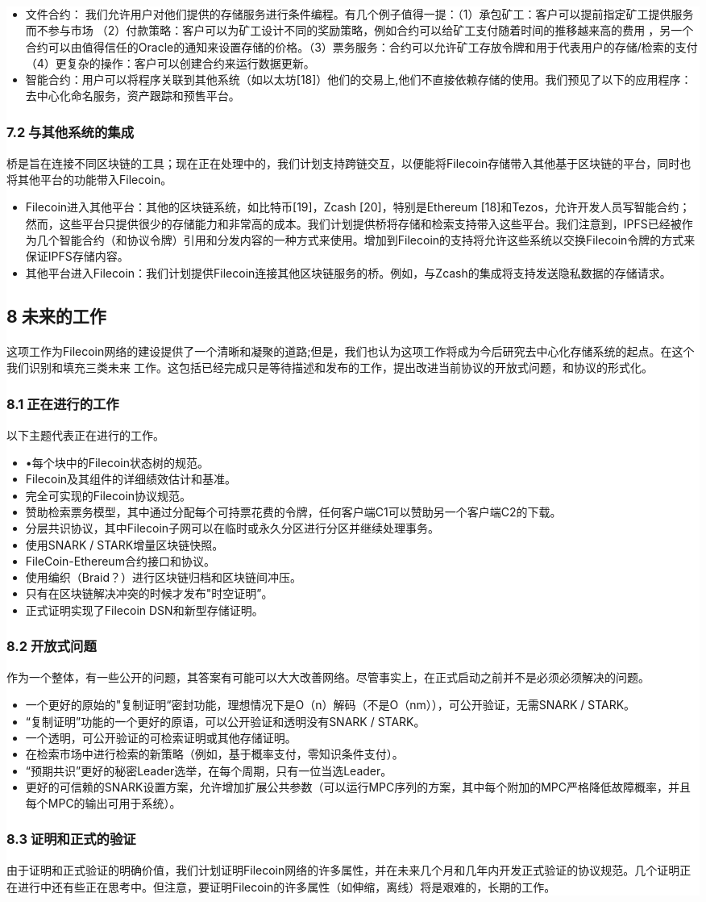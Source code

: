 - 文件合约： 我们允许用户对他们提供的存储服务进行条件编程。有几个例子值得一提：（1）承包矿工：客户可以提前指定矿工提供服务而不参与市场 （2）付款策略：客户可以为矿工设计不同的奖励策略，例如合约可以给矿工支付随着时间的推移越来高的费用 ，另一个合约可以由值得信任的Oracle的通知来设置存储的价格。（3）票务服务：合约可以允许矿工存放令牌和用于代表用户的存储/检索的支付 （4）更复杂的操作：客户可以创建合约来运行数据更新。
- 智能合约：用户可以将程序关联到其他系统（如以太坊[18]）他们的交易上,他们不直接依赖存储的使用。我们预见了以下的应用程序：去中心化命名服务，资产跟踪和预售平台。



### 7.2 与其他系统的集成

桥是旨在连接不同区块链的工具；现在正在处理中的，我们计划支持跨链交互，以便能将Filecoin存储带入其他基于区块链的平台，同时也将其他平台的功能带入Filecoin。

- Filecoin进入其他平台：其他的区块链系统，如比特币[19]，Zcash [20]，特别是Ethereum [18]和Tezos，允许开发人员写智能合约；然而，这些平台只提供很少的存储能力和非常高的成本。我们计划提供桥将存储和检索支持带入这些平台。我们注意到，IPFS已经被作为几个智能合约（和协议令牌）引用和分发内容的一种方式来使用。增加到Filecoin的支持将允许这些系统以交换Filecoin令牌的方式来保证IPFS存储内容。
- 其他平台进入Filecoin：我们计划提供Filecoin连接其他区块链服务的桥。例如，与Zcash的集成将支持发送隐私数据的存储请求。



## 8 未来的工作

这项工作为Filecoin网络的建设提供了一个清晰和凝聚的道路;但是，我们也认为这项工作将成为今后研究去中心化存储系统的起点。在这个我们识别和填充三类未来 工作。这包括已经完成只是等待描述和发布的工作，提出改进当前协议的开放式问题，和协议的形式化。

### 8.1 正在进行的工作

以下主题代表正在进行的工作。

- •每个块中的Filecoin状态树的规范。
- Filecoin及其组件的详细绩效估计和基准。
- 完全可实现的Filecoin协议规范。
- 赞助检索票务模型，其中通过分配每个可持票花费的令牌，任何客户端C1可以赞助另一个客户端C2的下载。
- 分层共识协议，其中Filecoin子网可以在临时或永久分区进行分区并继续处理事务。
- 使用SNARK / STARK增量区块链快照。
- FileCoin-Ethereum合约接口和协议。
- 使用编织（Braid？）进行区块链归档和区块链间冲压。
- 只有在区块链解决冲突的时候才发布"时空证明”。
- 正式证明实现了Filecoin DSN和新型存储证明。



### 8.2 开放式问题

作为一个整体，有一些公开的问题，其答案有可能可以大大改善网络。尽管事实上，在正式启动之前并不是必须必须解决的问题。

- 一个更好的原始的"复制证明“密封功能，理想情况下是O（n）解码（不是O（nm）），可公开验证，无需SNARK / STARK。
- “复制证明”功能的一个更好的原语，可以公开验证和透明没有SNARK / STARK。
- 一个透明，可公开验证的可检索证明或其他存储证明。
- 在检索市场中进行检索的新策略（例如，基于概率支付，零知识条件支付）。
- “预期共识”更好的秘密Leader选举，在每个周期，只有一位当选Leader。
- 更好的可信赖的SNARK设置方案，允许增加扩展公共参数（可以运行MPC序列的方案，其中每个附加的MPC严格降低故障概率，并且每个MPC的输出可用于系统）。



### 8.3 证明和正式的验证

由于证明和正式验证的明确价值，我们计划证明Filecoin网络的许多属性，并在未来几个月和几年内开发正式验证的协议规范。几个证明正在进行中还有些正在思考中。但注意，要证明Filecoin的许多属性（如伸缩，离线）将是艰难的，长期的工作。
